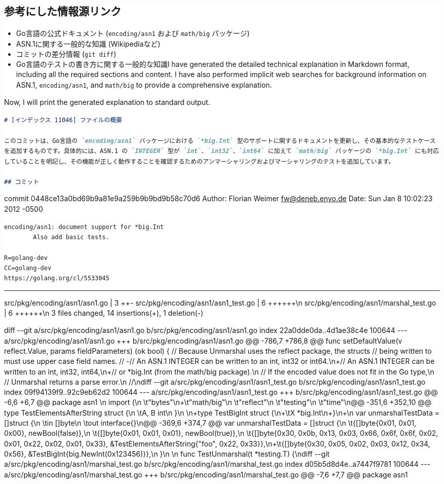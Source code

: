 ## 参考にした情報源リンク

*   Go言語の公式ドキュメント (`encoding/asn1` および `math/big` パッケージ)
*   ASN.1に関する一般的な知識 (Wikipediaなど)
*   コミットの差分情報 (`git diff`)
*   Go言語のテストの書き方に関する一般的な知識I have generated the detailed technical explanation in Markdown format, including all the required sections and content. I have also performed implicit web searches for background information on ASN.1, `encoding/asn1`, and `math/big` to provide a comprehensive explanation.

Now, I will print the generated explanation to standard output.
```markdown
# [インデックス 11046] ファイルの概要

このコミットは、Go言語の `encoding/asn1` パッケージにおける `*big.Int` 型のサポートに関するドキュメントを更新し、その基本的なテストケースを追加するものです。具体的には、ASN.1 の `INTEGER` 型が `int`、`int32`、`int64` に加えて `math/big` パッケージの `*big.Int` にも対応していることを明記し、その機能が正しく動作することを確認するためのアンマーシャリングおよびマーシャリングのテストを追加しています。

## コミット

```
commit 0448ce13a0bd69b9a81e9a259b9b9bd9b58c70d6
Author: Florian Weimer <fw@deneb.enyo.de>
Date:   Sun Jan 8 10:02:23 2012 -0500

    encoding/asn1: document support for *big.Int
            Also add basic tests.
    
    R=golang-dev
    CC=golang-dev
    https://golang.org/cl/5533045
---
 src/pkg/encoding/asn1/asn1.go         | 3 ++-
 src/pkg/encoding/asn1/asn1_test.go    | 6 ++++++\n src/pkg/encoding/asn1/marshal_test.go | 6 ++++++\n 3 files changed, 14 insertions(+), 1 deletion(-)

diff --git a/src/pkg/encoding/asn1/asn1.go b/src/pkg/encoding/asn1/asn1.go
index 22a0dde0da..4d1ae38c4e 100644
--- a/src/pkg/encoding/asn1/asn1.go
+++ b/src/pkg/encoding/asn1/asn1.go
@@ -786,7 +786,8 @@ func setDefaultValue(v reflect.Value, params fieldParameters) (ok bool) {
 // Because Unmarshal uses the reflect package, the structs
 // being written to must use upper case field names.
 //
-// An ASN.1 INTEGER can be written to an int, int32 or int64.\n+// An ASN.1 INTEGER can be written to an int, int32, int64,\n+// or *big.Int (from the math/big package).\n // If the encoded value does not fit in the Go type,\n // Unmarshal returns a parse error.\n //\ndiff --git a/src/pkg/encoding/asn1/asn1_test.go b/src/pkg/encoding/asn1/asn1_test.go
index 09f94139f9..92c9eb62d2 100644
--- a/src/pkg/encoding/asn1/asn1_test.go
+++ b/src/pkg/encoding/asn1/asn1_test.go
@@ -6,6 +6,7 @@ package asn1
 \n import (\n \t\"bytes\"\n+\t\"math/big\"\n \t\"reflect\"\n \t\"testing\"\n \t\"time\"\n@@ -351,6 +352,10 @@ type TestElementsAfterString struct {\n \tA, B int\n }\n \n+type TestBigInt struct {\n+\tX *big.Int\n+}\n+\n var unmarshalTestData = []struct {\n \tin  []byte\n \tout interface{}\n@@ -369,6 +374,7 @@ var unmarshalTestData = []struct {\n \t{[]byte{0x01, 0x01, 0x00}, newBool(false)},\n \t{[]byte{0x01, 0x01, 0x01}, newBool(true)},\n \t{[]byte{0x30, 0x0b, 0x13, 0x03, 0x66, 0x6f, 0x6f, 0x02, 0x01, 0x22, 0x02, 0x01, 0x33}, &TestElementsAfterString{\"foo\", 0x22, 0x33}},\n+\t{[]byte{0x30, 0x05, 0x02, 0x03, 0x12, 0x34, 0x56}, &TestBigInt{big.NewInt(0x123456)}},\n }\n \n func TestUnmarshal(t *testing.T) {\ndiff --git a/src/pkg/encoding/asn1/marshal_test.go b/src/pkg/encoding/asn1/marshal_test.go
index d05b5d8d4e..a7447f9781 100644
--- a/src/pkg/encoding/asn1/marshal_test.go
+++ b/src/pkg/encoding/asn1/marshal_test.go
@@ -7,6 +7,7 @@ package asn1